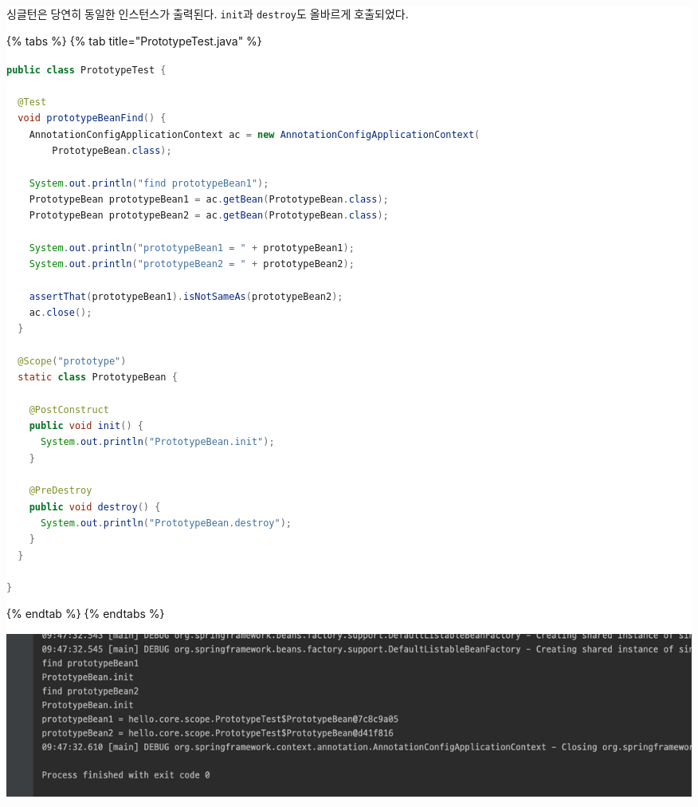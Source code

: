 싱글턴은 당연히 동일한 인스턴스가 출력된다. `init`과 `destroy`도 올바르게 호출되었다.

{% tabs %} {% tab title="PrototypeTest.java" %}

```java
public class PrototypeTest {

  @Test
  void prototypeBeanFind() {
    AnnotationConfigApplicationContext ac = new AnnotationConfigApplicationContext(
        PrototypeBean.class);

    System.out.println("find prototypeBean1");
    PrototypeBean prototypeBean1 = ac.getBean(PrototypeBean.class);
    PrototypeBean prototypeBean2 = ac.getBean(PrototypeBean.class);

    System.out.println("prototypeBean1 = " + prototypeBean1);
    System.out.println("prototypeBean2 = " + prototypeBean2);

    assertThat(prototypeBean1).isNotSameAs(prototypeBean2);
    ac.close();
  }

  @Scope("prototype")
  static class PrototypeBean {

    @PostConstruct
    public void init() {
      System.out.println("PrototypeBean.init");
    }

    @PreDestroy
    public void destroy() {
      System.out.println("PrototypeBean.destroy");
    }
  }

}
```

{% endtab %} {% endtabs %}

![](../../.gitbook/assets/kimyounghan-spring-core-principle/09/screenshot%202021-04-14%20오전%209.47.38.png)
